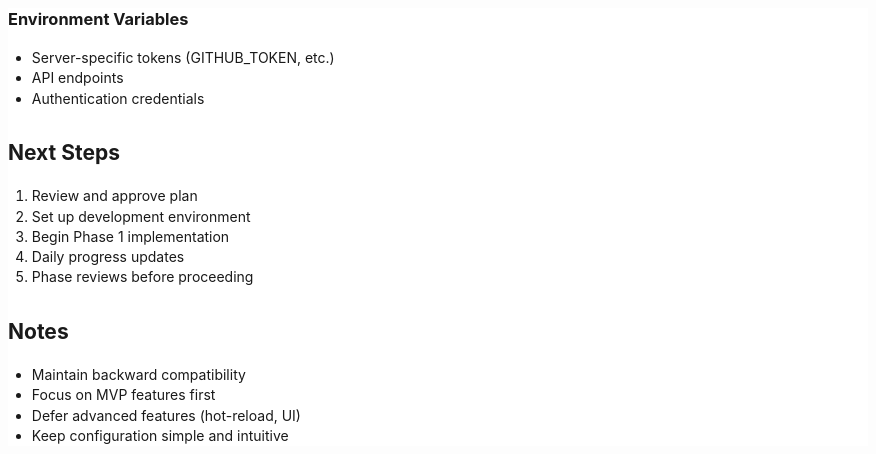 ### Environment Variables
- Server-specific tokens (GITHUB_TOKEN, etc.)
- API endpoints
- Authentication credentials

## Next Steps

1. Review and approve plan
2. Set up development environment
3. Begin Phase 1 implementation
4. Daily progress updates
5. Phase reviews before proceeding

## Notes

- Maintain backward compatibility
- Focus on MVP features first
- Defer advanced features (hot-reload, UI)
- Keep configuration simple and intuitive
